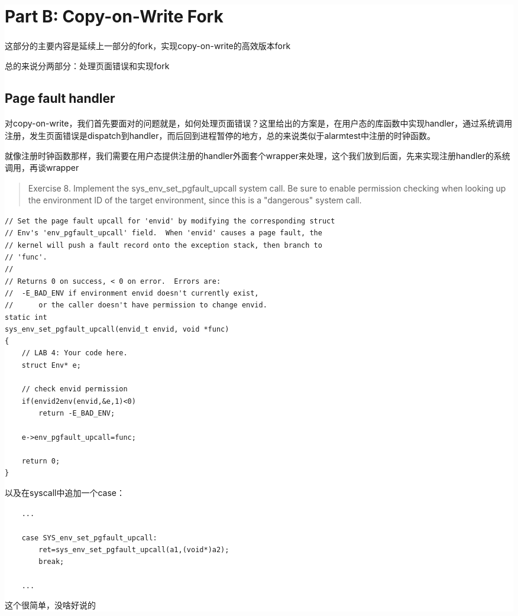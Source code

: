# Part B: Copy-on-Write Fork

这部分的主要内容是延续上一部分的fork，实现copy-on-write的高效版本fork

总的来说分两部分：处理页面错误和实现fork

Page fault handler
---
对copy-on-write，我们首先要面对的问题就是，如何处理页面错误？这里给出的方案是，在用户态的库函数中实现handler，通过系统调用注册，发生页面错误是dispatch到handler，而后回到进程暂停的地方，总的来说类似于alarmtest中注册的时钟函数。

就像注册时钟函数那样，我们需要在用户态提供注册的handler外面套个wrapper来处理，这个我们放到后面，先来实现注册handler的系统调用，再谈wrapper

> Exercise 8. Implement the sys_env_set_pgfault_upcall system call. Be sure to enable permission checking when looking up the environment ID of the target environment, since this is a "dangerous" system call.

```
// Set the page fault upcall for 'envid' by modifying the corresponding struct
// Env's 'env_pgfault_upcall' field.  When 'envid' causes a page fault, the
// kernel will push a fault record onto the exception stack, then branch to
// 'func'.
//
// Returns 0 on success, < 0 on error.  Errors are:
//	-E_BAD_ENV if environment envid doesn't currently exist,
//		or the caller doesn't have permission to change envid.
static int
sys_env_set_pgfault_upcall(envid_t envid, void *func)
{
	// LAB 4: Your code here.
	struct Env* e;

	// check envid permission
	if(envid2env(envid,&e,1)<0)
		return -E_BAD_ENV;
	
	e->env_pgfault_upcall=func;

	return 0;
}
```
以及在syscall中追加一个case：
```
    ...
	
    case SYS_env_set_pgfault_upcall:
		ret=sys_env_set_pgfault_upcall(a1,(void*)a2);
		break;
    
    ...
```
这个很简单，没啥好说的
